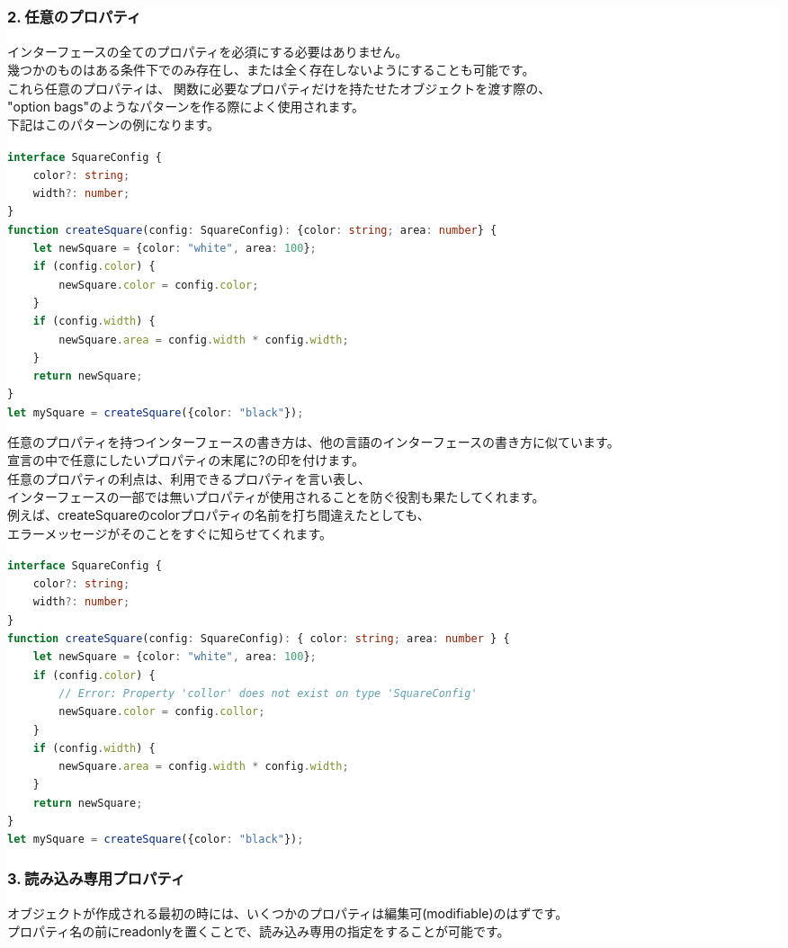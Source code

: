 ### 2. 任意のプロパティ
インターフェースの全てのプロパティを必須にする必要はありません。  
幾つかのものはある条件下でのみ存在し、または全く存在しないようにすることも可能です。  
これら任意のプロパティは、 関数に必要なプロパティだけを持たせたオブジェクトを渡す際の、  
"option bags"のようなパターンを作る際によく使用されます。  
下記はこのパターンの例になります。

```TypeScript
interface SquareConfig {
    color?: string;
    width?: number;
}
function createSquare(config: SquareConfig): {color: string; area: number} {
    let newSquare = {color: "white", area: 100};
    if (config.color) {
        newSquare.color = config.color;
    }
    if (config.width) {
        newSquare.area = config.width * config.width;
    }
    return newSquare;
}
let mySquare = createSquare({color: "black"});
```
任意のプロパティを持つインターフェースの書き方は、他の言語のインターフェースの書き方に似ています。  
宣言の中で任意にしたいプロパティの末尾に?の印を付けます。  
任意のプロパティの利点は、利用できるプロパティを言い表し、  
インターフェースの一部では無いプロパティが使用されることを防ぐ役割も果たしてくれます。  
例えば、createSquareのcolorプロパティの名前を打ち間違えたとしても、  
エラーメッセージがそのことをすぐに知らせてくれます。

```TypeScript
interface SquareConfig {
    color?: string;
    width?: number;
}
function createSquare(config: SquareConfig): { color: string; area: number } {
    let newSquare = {color: "white", area: 100};
    if (config.color) {
        // Error: Property 'collor' does not exist on type 'SquareConfig'
        newSquare.color = config.collor;
    }
    if (config.width) {
        newSquare.area = config.width * config.width;
    }
    return newSquare;
}
let mySquare = createSquare({color: "black"});
```

### 3. 読み込み専用プロパティ
オブジェクトが作成される最初の時には、いくつかのプロパティは編集可(modifiable)のはずです。  
プロパティ名の前にreadonlyを置くことで、読み込み専用の指定をすることが可能です。
